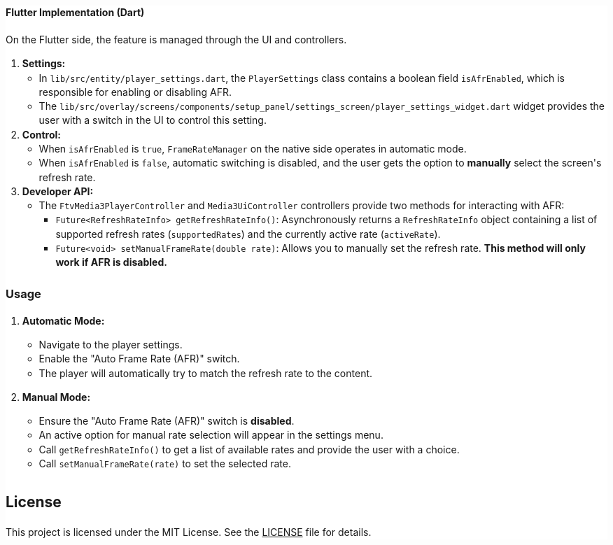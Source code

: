 #### Flutter Implementation (Dart)

On the Flutter side, the feature is managed through the UI and controllers.

1.  **Settings:**
    *   In `lib/src/entity/player_settings.dart`, the `PlayerSettings` class contains a boolean field `isAfrEnabled`, which is responsible for enabling or disabling AFR.
    *   The `lib/src/overlay/screens/components/setup_panel/settings_screen/player_settings_widget.dart` widget provides the user with a switch in the UI to control this setting.
2.  **Control:**
    *   When `isAfrEnabled` is `true`, `FrameRateManager` on the native side operates in automatic mode.
    *   When `isAfrEnabled` is `false`, automatic switching is disabled, and the user gets the option to **manually** select the screen's refresh rate.
3.  **Developer API:**
    *   The `FtvMedia3PlayerController` and `Media3UiController` controllers provide two methods for interacting with AFR:
        *   `Future<RefreshRateInfo> getRefreshRateInfo()`: Asynchronously returns a `RefreshRateInfo` object containing a list of supported refresh rates (`supportedRates`) and the currently active rate (`activeRate`).
        *   `Future<void> setManualFrameRate(double rate)`: Allows you to manually set the refresh rate. **This method will only work if AFR is disabled.**

### Usage

1.  **Automatic Mode:**
    *   Navigate to the player settings.
    *   Enable the "Auto Frame Rate (AFR)" switch.
    *   The player will automatically try to match the refresh rate to the content.

2.  **Manual Mode:**
    *   Ensure the "Auto Frame Rate (AFR)" switch is **disabled**.
    *   An active option for manual rate selection will appear in the settings menu.
    *   Call `getRefreshRateInfo()` to get a list of available rates and provide the user with a choice.
    *   Call `setManualFrameRate(rate)` to set the selected rate.


## License

This project is licensed under the MIT License. See the [LICENSE](LICENSE) file for details.